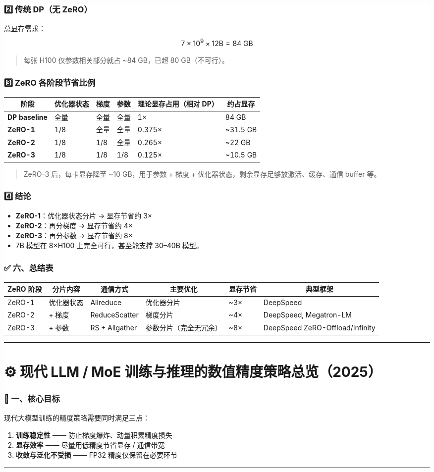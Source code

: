 
### 2️⃣ 传统 DP（无 ZeRO）
总显存需求：
$$
7\times10^9 \times 12\text{B} = 84\text{ GB}
$$
> 每张 H100 仅参数相关部分就占 ~84 GB，已超 80 GB（不可行）。


### 3️⃣ ZeRO 各阶段节省比例

| 阶段 | 优化器状态 | 梯度 | 参数 | 理论显存占用（相对 DP） | 约占显存 |
|------|--------------|--------|--------|----------------------------|-----------|
| **DP baseline** | 全量 | 全量 | 全量 | 1× | 84 GB |
| **ZeRO-1** | 1/8 | 全量 | 全量 | 0.375× | ~31.5 GB |
| **ZeRO-2** | 1/8 | 1/8 | 全量 | 0.265× | ~22 GB |
| **ZeRO-3** | 1/8 | 1/8 | 1/8 | 0.125× | ~10.5 GB |

> ZeRO-3 后，每卡显存降至 ~10 GB，用于参数 + 梯度 + 优化器状态，剩余显存足够放激活、缓存、通信 buffer 等。

### 4️⃣ 结论
- **ZeRO-1**：优化器状态分片 → 显存节省约 3×  
- **ZeRO-2**：再分梯度 → 显存节省约 4×  
- **ZeRO-3**：再分参数 → 显存节省约 8×  
- 7B 模型在 8×H100 上完全可行，甚至能支撑 30–40B 模型。


### ✅ 六、总结表

| ZeRO 阶段 | 分片内容 | 通信方式 | 主要优化 | 显存节省 | 典型框架 |
|------------|------------|-----------|-----------|------------|-------------|
| ZeRO-1 | 优化器状态 | Allreduce | 优化器分片 | ~3× | DeepSpeed |
| ZeRO-2 | + 梯度 | ReduceScatter | 梯度分片 | ~4× | DeepSpeed, Megatron-LM |
| ZeRO-3 | + 参数 | RS + Allgather | 参数分片（完全无冗余） | ~8× | DeepSpeed ZeRO-Offload/Infinity |

---

# ⚙️ 现代 LLM / MoE 训练与推理的数值精度策略总览（2025）

### 🧠 一、核心目标
现代大模型训练的精度策略需要同时满足三点：

1. **训练稳定性** —— 防止梯度爆炸、动量积累精度损失  
2. **显存效率** —— 尽量用低精度节省显存 / 通信带宽  
3. **收敛与泛化不受损** —— FP32 精度仅保留在必要环节  

---
